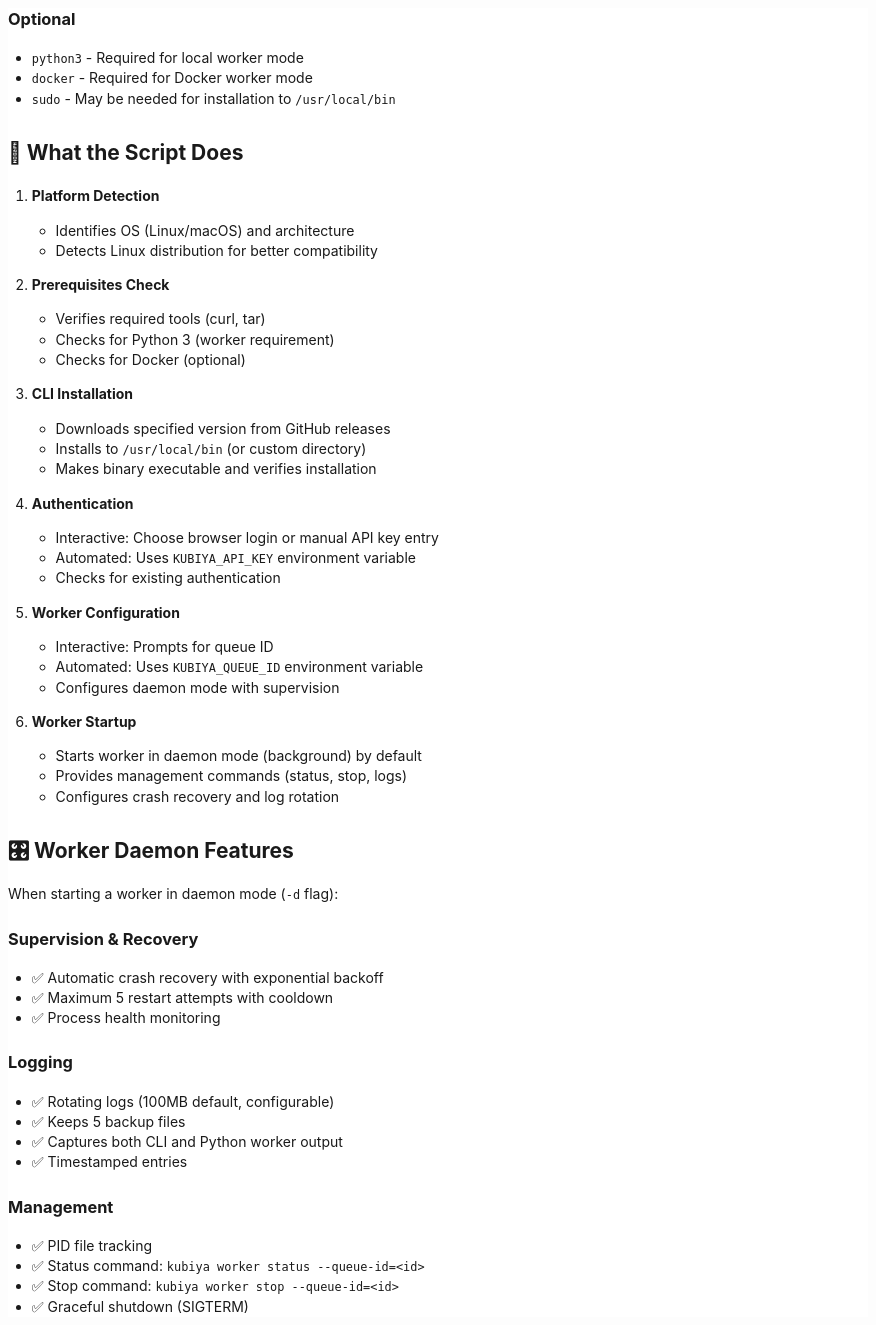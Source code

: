 ### Optional
- `python3` - Required for local worker mode
- `docker` - Required for Docker worker mode
- `sudo` - May be needed for installation to `/usr/local/bin`

## 🔧 What the Script Does

1. **Platform Detection**
   - Identifies OS (Linux/macOS) and architecture
   - Detects Linux distribution for better compatibility

2. **Prerequisites Check**
   - Verifies required tools (curl, tar)
   - Checks for Python 3 (worker requirement)
   - Checks for Docker (optional)

3. **CLI Installation**
   - Downloads specified version from GitHub releases
   - Installs to `/usr/local/bin` (or custom directory)
   - Makes binary executable and verifies installation

4. **Authentication**
   - Interactive: Choose browser login or manual API key entry
   - Automated: Uses `KUBIYA_API_KEY` environment variable
   - Checks for existing authentication

5. **Worker Configuration**
   - Interactive: Prompts for queue ID
   - Automated: Uses `KUBIYA_QUEUE_ID` environment variable
   - Configures daemon mode with supervision

6. **Worker Startup**
   - Starts worker in daemon mode (background) by default
   - Provides management commands (status, stop, logs)
   - Configures crash recovery and log rotation

## 🎛️ Worker Daemon Features

When starting a worker in daemon mode (`-d` flag):

### Supervision & Recovery
- ✅ Automatic crash recovery with exponential backoff
- ✅ Maximum 5 restart attempts with cooldown
- ✅ Process health monitoring

### Logging
- ✅ Rotating logs (100MB default, configurable)
- ✅ Keeps 5 backup files
- ✅ Captures both CLI and Python worker output
- ✅ Timestamped entries

### Management
- ✅ PID file tracking
- ✅ Status command: `kubiya worker status --queue-id=<id>`
- ✅ Stop command: `kubiya worker stop --queue-id=<id>`
- ✅ Graceful shutdown (SIGTERM)
